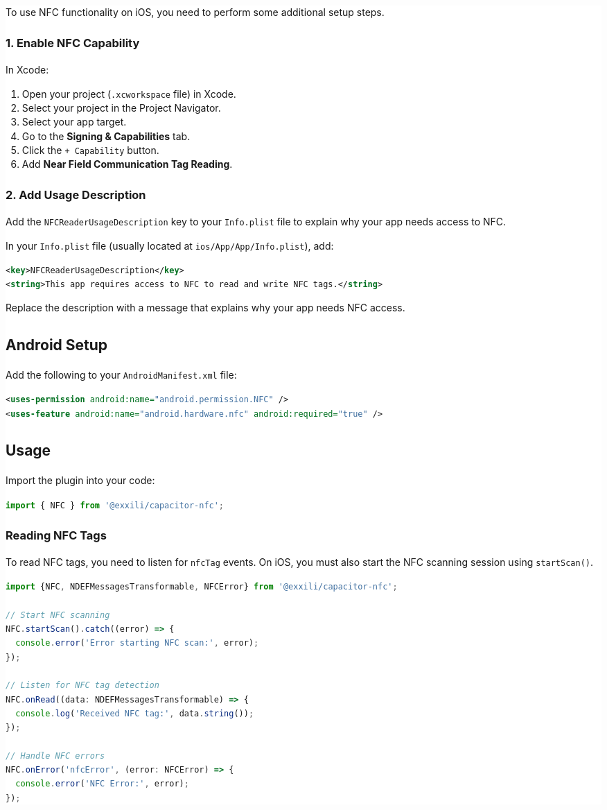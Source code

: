 To use NFC functionality on iOS, you need to perform some additional setup steps.

### 1. Enable NFC Capability

In Xcode:

1. Open your project (`.xcworkspace` file) in Xcode.
2. Select your project in the Project Navigator.
3. Select your app target.
4. Go to the **Signing & Capabilities** tab.
5. Click the `+ Capability` button.
6. Add **Near Field Communication Tag Reading**.

### 2. Add Usage Description

Add the `NFCReaderUsageDescription` key to your `Info.plist` file to explain why your app needs access to NFC.

In your `Info.plist` file (usually located at `ios/App/App/Info.plist`), add:

```xml
<key>NFCReaderUsageDescription</key>
<string>This app requires access to NFC to read and write NFC tags.</string>
```

Replace the description with a message that explains why your app needs NFC access.

## Android Setup

Add the following to your `AndroidManifest.xml` file:

```xml
<uses-permission android:name="android.permission.NFC" />
<uses-feature android:name="android.hardware.nfc" android:required="true" />
```

## Usage

Import the plugin into your code:

```typescript
import { NFC } from '@exxili/capacitor-nfc';
```

### Reading NFC Tags

To read NFC tags, you need to listen for `nfcTag` events. On iOS, you must also start the NFC scanning session using `startScan()`.

```typescript
import {NFC, NDEFMessagesTransformable, NFCError} from '@exxili/capacitor-nfc';

// Start NFC scanning
NFC.startScan().catch((error) => {
  console.error('Error starting NFC scan:', error);
});

// Listen for NFC tag detection
NFC.onRead((data: NDEFMessagesTransformable) => {
  console.log('Received NFC tag:', data.string());
});

// Handle NFC errors
NFC.onError('nfcError', (error: NFCError) => {
  console.error('NFC Error:', error);
});
```
